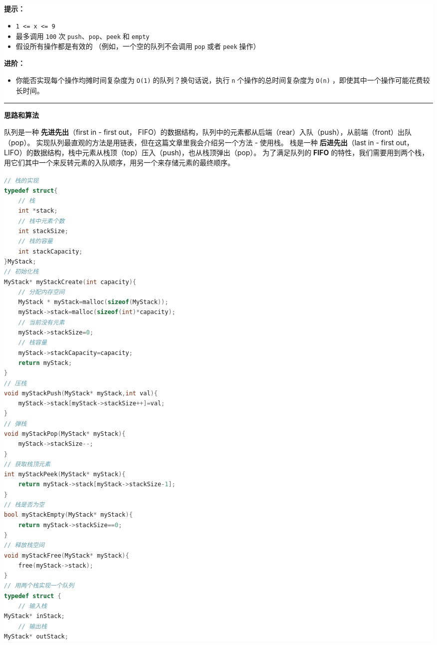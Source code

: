 **提示：**

- `1 <= x <= 9`
- 最多调用 `100` 次 `push`、`pop`、`peek` 和 `empty`
- 假设所有操作都是有效的 （例如，一个空的队列不会调用 `pop` 或者 `peek` 操作）

 

**进阶：**

- 你能否实现每个操作均摊时间复杂度为 `O(1)` 的队列？换句话说，执行 `n` 个操作的总时间复杂度为 `O(n)` ，即使其中一个操作可能花费较长时间。

---

**思路和算法**

队列是一种 **先进先出**（first in - first out， FIFO）的数据结构，队列中的元素都从后端（rear）入队（push），从前端（front）出队（pop）。
实现队列最直观的方法是用链表，但在这篇文章里我会介绍另一个方法 - 使用栈。
栈是一种 **后进先出**（last in - first out， LIFO）的数据结构，栈中元素从栈顶（top）压入（push)，也从栈顶弹出（pop）。
为了满足队列的 **FIFO** 的特性，我们需要用到两个栈，用它们其中一个来反转元素的入队顺序，用另一个来存储元素的最终顺序。

```c
// 栈的实现
typedef struct{
    // 栈
    int *stack;
    // 栈中元素个数
    int stackSize;
    // 栈的容量
    int stackCapacity;
}MyStack;
// 初始化栈
MyStack* myStackCreate(int capacity){
    // 分配内存空间
    MyStack * myStack=malloc(sizeof(MyStack));
    myStack->stack=malloc(sizeof(int)*capacity);
    // 当前没有元素
    myStack->stackSize=0;
    // 栈容量
    myStack->stackCapacity=capacity;
    return myStack;
}
// 压栈
void myStackPush(MyStack* myStack,int val){
    myStack->stack[myStack->stackSize++]=val;
}
// 弾栈
void myStackPop(MyStack* myStack){
    myStack->stackSize--;
}
// 获取栈顶元素
int myStackPeek(MyStack* myStack){
    return myStack->stack[myStack->stackSize-1];
}
// 栈是否为空
bool myStackEmpty(MyStack* myStack){
    return myStack->stackSize==0;
}
// 释放栈空间
void myStackFree(MyStack* myStack){
    free(myStack->stack);
}
// 用两个栈实现一个队列
typedef struct {
    // 输入栈
MyStack* inStack;
    // 输出栈
MyStack* outStack;
```